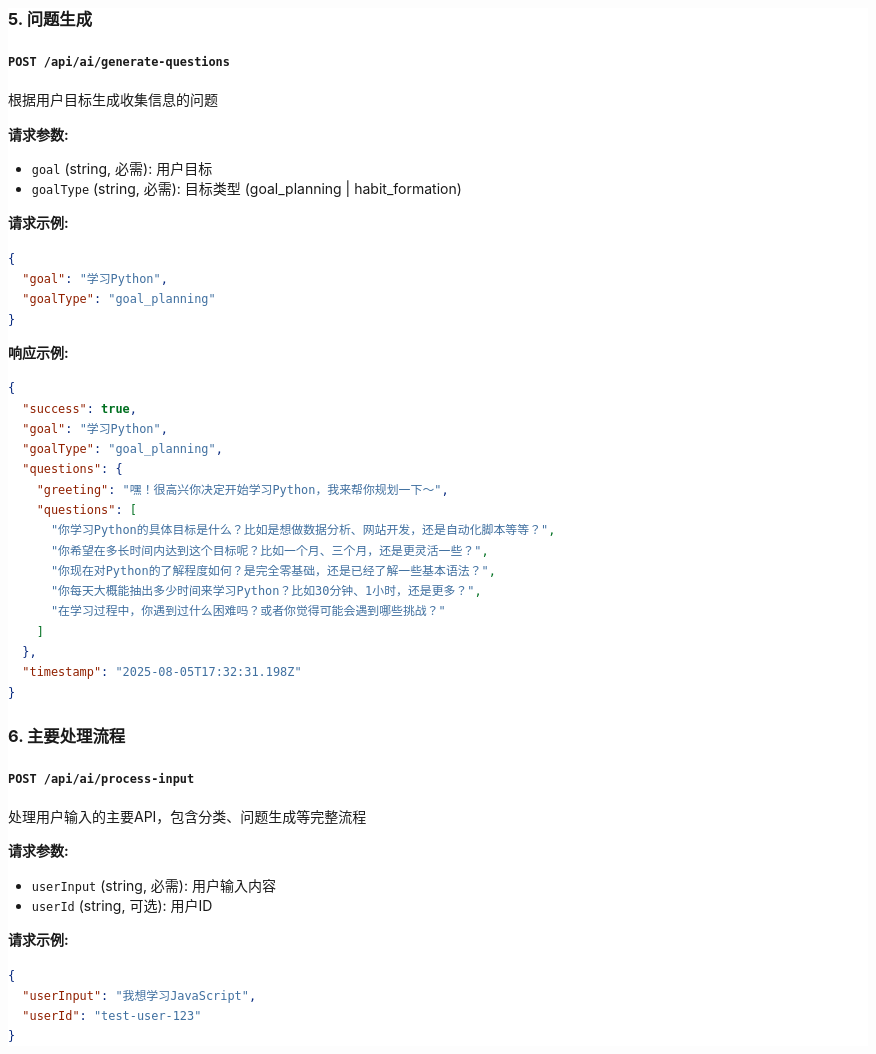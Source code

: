 ### 5. 问题生成

#### `POST /api/ai/generate-questions`
根据用户目标生成收集信息的问题

**请求参数:**
- `goal` (string, 必需): 用户目标
- `goalType` (string, 必需): 目标类型 (goal_planning | habit_formation)

**请求示例:**
```json
{
  "goal": "学习Python",
  "goalType": "goal_planning"
}
```

**响应示例:**
```json
{
  "success": true,
  "goal": "学习Python",
  "goalType": "goal_planning",
  "questions": {
    "greeting": "嘿！很高兴你决定开始学习Python，我来帮你规划一下～",
    "questions": [
      "你学习Python的具体目标是什么？比如是想做数据分析、网站开发，还是自动化脚本等等？",
      "你希望在多长时间内达到这个目标呢？比如一个月、三个月，还是更灵活一些？",
      "你现在对Python的了解程度如何？是完全零基础，还是已经了解一些基本语法？",
      "你每天大概能抽出多少时间来学习Python？比如30分钟、1小时，还是更多？",
      "在学习过程中，你遇到过什么困难吗？或者你觉得可能会遇到哪些挑战？"
    ]
  },
  "timestamp": "2025-08-05T17:32:31.198Z"
}
```

### 6. 主要处理流程

#### `POST /api/ai/process-input`
处理用户输入的主要API，包含分类、问题生成等完整流程

**请求参数:**
- `userInput` (string, 必需): 用户输入内容
- `userId` (string, 可选): 用户ID

**请求示例:**
```json
{
  "userInput": "我想学习JavaScript",
  "userId": "test-user-123"
}
```
